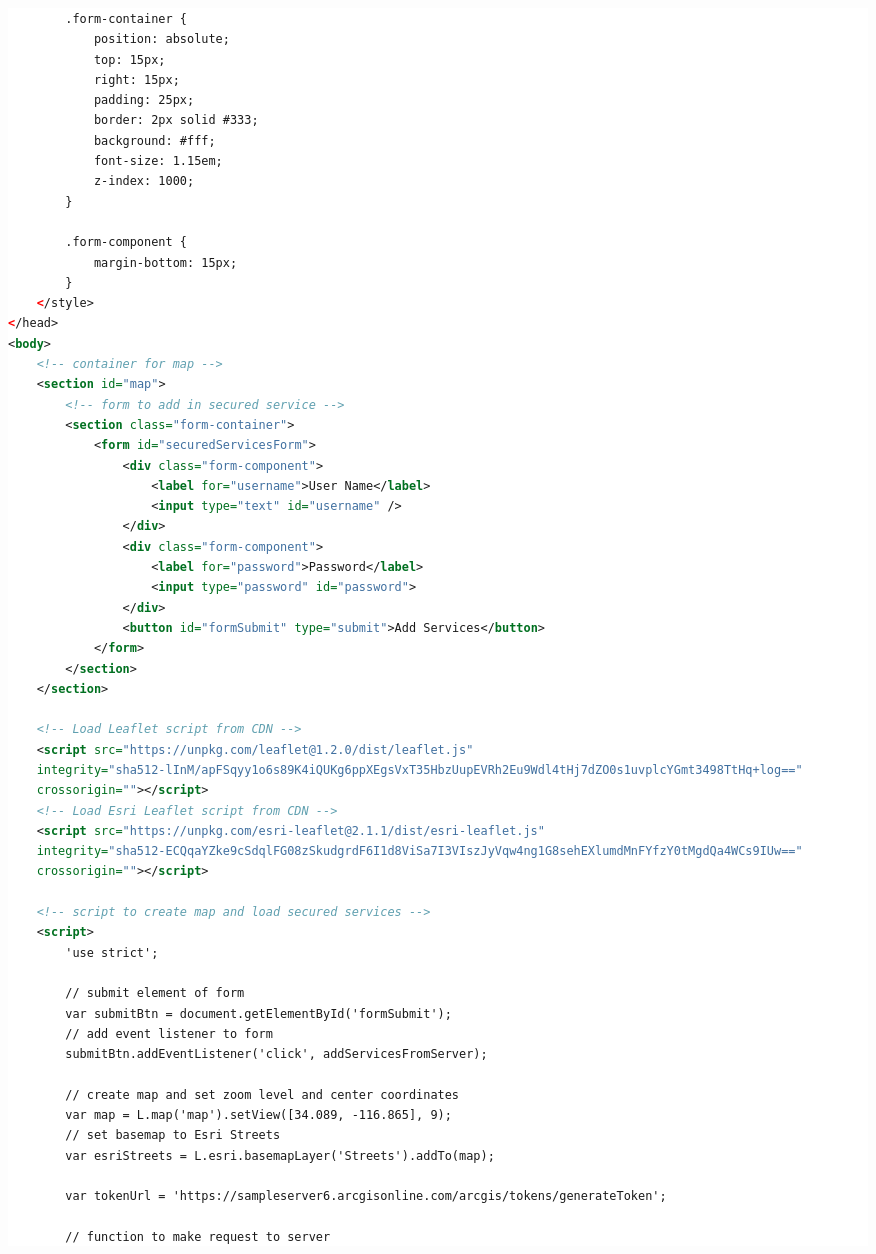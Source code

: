 ```xml
        .form-container {
            position: absolute;
            top: 15px;
            right: 15px;
            padding: 25px;
            border: 2px solid #333;
            background: #fff;
            font-size: 1.15em;
            z-index: 1000;
        }

        .form-component {
            margin-bottom: 15px;
        }
    </style>
</head>
<body>
    <!-- container for map -->
    <section id="map">
        <!-- form to add in secured service -->
        <section class="form-container">
            <form id="securedServicesForm">
                <div class="form-component">
                    <label for="username">User Name</label>
                    <input type="text" id="username" />
                </div>
                <div class="form-component">
                    <label for="password">Password</label>
                    <input type="password" id="password">
                </div>
                <button id="formSubmit" type="submit">Add Services</button>
            </form>
        </section>
    </section>

    <!-- Load Leaflet script from CDN -->
    <script src="https://unpkg.com/leaflet@1.2.0/dist/leaflet.js"
    integrity="sha512-lInM/apFSqyy1o6s89K4iQUKg6ppXEgsVxT35HbzUupEVRh2Eu9Wdl4tHj7dZO0s1uvplcYGmt3498TtHq+log=="
    crossorigin=""></script>
    <!-- Load Esri Leaflet script from CDN -->
    <script src="https://unpkg.com/esri-leaflet@2.1.1/dist/esri-leaflet.js"
    integrity="sha512-ECQqaYZke9cSdqlFG08zSkudgrdF6I1d8ViSa7I3VIszJyVqw4ng1G8sehEXlumdMnFYfzY0tMgdQa4WCs9IUw=="
    crossorigin=""></script>

    <!-- script to create map and load secured services -->
    <script>
        'use strict';

        // submit element of form
        var submitBtn = document.getElementById('formSubmit');
        // add event listener to form
        submitBtn.addEventListener('click', addServicesFromServer);

        // create map and set zoom level and center coordinates
        var map = L.map('map').setView([34.089, -116.865], 9);
        // set basemap to Esri Streets
        var esriStreets = L.esri.basemapLayer('Streets').addTo(map);

        var tokenUrl = 'https://sampleserver6.arcgisonline.com/arcgis/tokens/generateToken';

        // function to make request to server
```